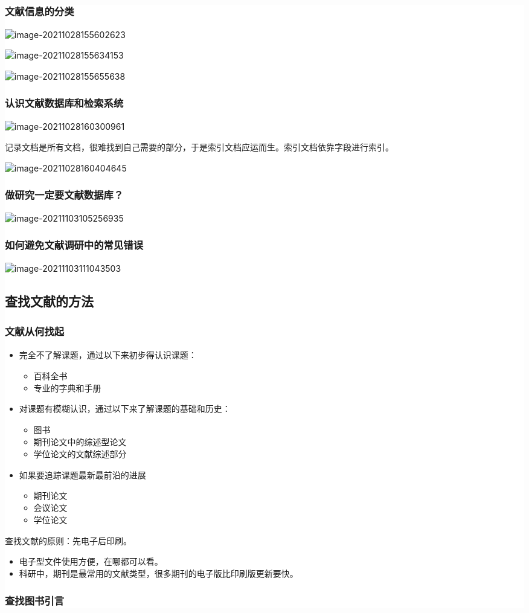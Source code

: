### 文献信息的分类

![image-20211028155602623](信息素养-科研必修课.assets/image-20211028155602623.png)

![image-20211028155634153](信息素养-科研必修课.assets/image-20211028155634153.png)

![image-20211028155655638](信息素养-科研必修课.assets/image-20211028155655638.png)



### 认识文献数据库和检索系统

![image-20211028160300961](信息素养-科研必修课.assets/image-20211028160300961.png)

记录文档是所有文档，很难找到自己需要的部分，于是索引文档应运而生。索引文档依靠字段进行索引。

![image-20211028160404645](信息素养-科研必修课.assets/image-20211028160404645.png)

### 做研究一定要文献数据库？

![image-20211103105256935](信息素养-科研必修课.assets/image-20211103105256935.png)

### 如何避免文献调研中的常见错误

 ![image-20211103111043503](信息素养-科研必修课.assets/image-20211103111043503.png)

## 查找文献的方法

### 文献从何找起

- 完全不了解课题，通过以下来初步得认识课题：
  - 百科全书
  - 专业的字典和手册

- 对课题有模糊认识，通过以下来了解课题的基础和历史：
  - 图书
  - 期刊论文中的综述型论文
  - 学位论文的文献综述部分
- 如果要追踪课题最新最前沿的进展
  - 期刊论文
  - 会议论文
  - 学位论文



查找文献的原则：先电子后印刷。

- 电子型文件使用方便，在哪都可以看。
- 科研中，期刊是最常用的文献类型，很多期刊的电子版比印刷版更新要快。



### 查找图书引言
